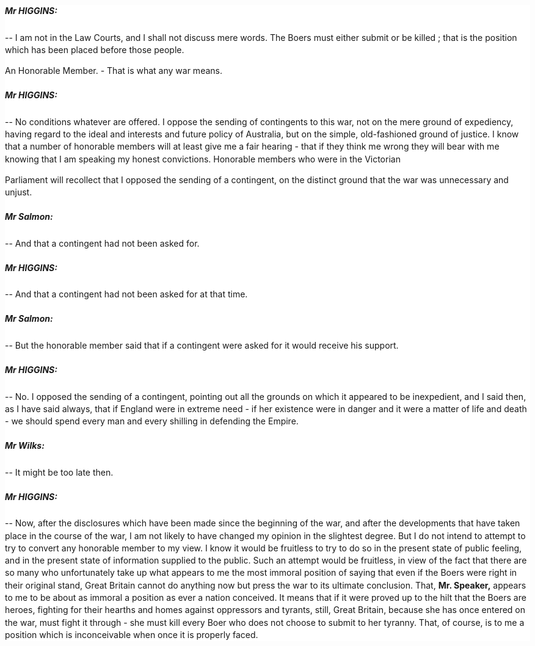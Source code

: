 ##### Mr HIGGINS:

-- I am not in the Law Courts, and I shall not discuss mere words. The Boers must either submit or be killed ; that is the position which has been placed before those people. 

An Honorable Member. - That is what any war means. 

##### Mr HIGGINS:

-- No conditions whatever are offered. I oppose the sending of contingents to this war, not on the mere  ground of expediency, having regard to the ideal and interests and future policy of Australia, but on the simple, old-fashioned ground of justice. I know that a number of honorable members will at least give me a fair hearing - that if they think me wrong they will bear with me knowing that I am speaking my honest convictions. Honorable members who were in the Victorian 

Parliament will recollect that I opposed the sending of a contingent, on the distinct ground that the war was unnecessary and unjust. 

##### Mr Salmon:

-- And that a contingent had not been asked for. 

##### Mr HIGGINS:

-- And that a contingent had not been asked for at that time. 

##### Mr Salmon:

-- But the honorable member said that if a contingent were asked for it would receive his support. 

##### Mr HIGGINS:

-- No. I opposed the sending of a contingent, pointing out all the grounds on which it appeared to be inexpedient,  and I said then, as I have said always, that if England were in extreme need - if her existence were in danger and it were a matter of life and death - we should spend every man and every shilling in defending the Empire. 

##### Mr Wilks:

-- It might be too late then. 

##### Mr HIGGINS:

-- Now, after the disclosures which have been made since the beginning of the war, and after the developments that have taken place in the course of the war, I am not likely to have changed my opinion in the slightest degree. But I do not intend to attempt to try to convert any honorable member to my view. I know it would be fruitless to try to do so in the present state of public feeling, and in the present state of information supplied to the public. Such an attempt would be fruitless, in view of the fact that there are so many who unfortunately take up what appears to me the most immoral position of saying that even if the Boers were right in their original stand, Great Britain cannot do anything now but press the war to its ultimate conclusion. That,  **Mr. Speaker,**  appears to me to be about as immoral a position as ever a nation conceived. It means that if it were proved up to the hilt that the Boers are heroes, fighting for their hearths and homes against oppressors and tyrants, still, Great Britain, because she has once entered on the war, must fight it through - she must kill every Boer who does not choose to submit to her tyranny. That, of course, is to me a position which is inconceivable when once it is properly faced. 
